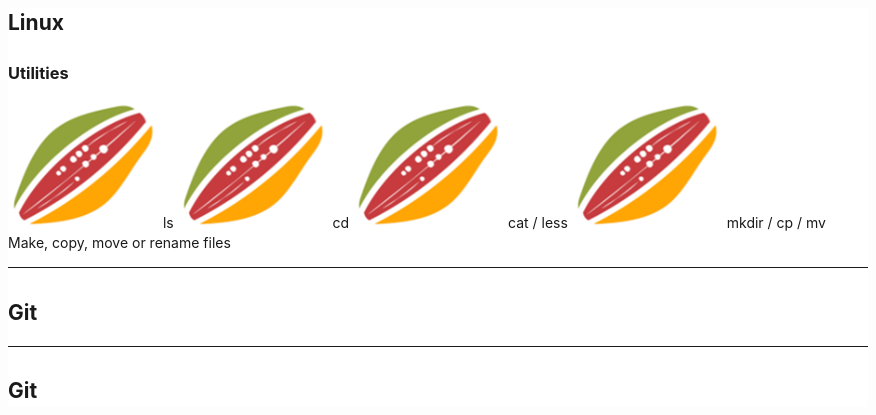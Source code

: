 
## Linux
### Utilities
![width:30.2px height:25.2px](images/cocoa-bean.png) ls
![width:30.2px height:25.2px](images/cocoa-bean.png) cd
![width:30.2px height:25.2px](images/cocoa-bean.png) cat / less
![width:30.2px height:25.2px](images/cocoa-bean.png) mkdir / cp / mv
Make, copy, move or rename files

---

## Git

---

## Git